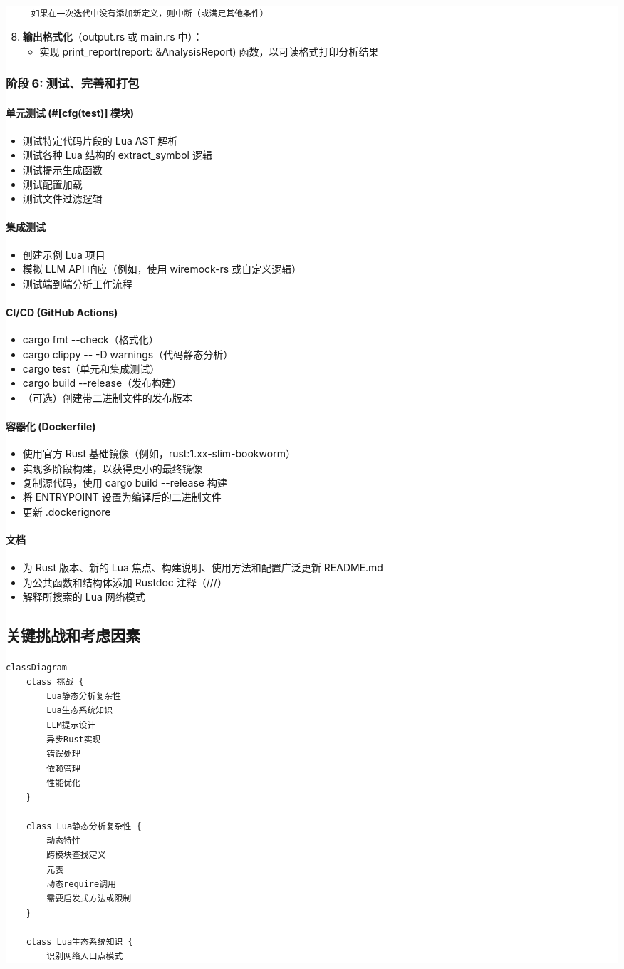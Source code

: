        - 如果在一次迭代中没有添加新定义，则中断（或满足其他条件）
8. **输出格式化**（output.rs 或 main.rs 中）：
   - 实现 print_report(report: &AnalysisReport) 函数，以可读格式打印分析结果

### 阶段 6: 测试、完善和打包

#### 单元测试 (#[cfg(test)] 模块)

- 测试特定代码片段的 Lua AST 解析
- 测试各种 Lua 结构的 extract_symbol 逻辑
- 测试提示生成函数
- 测试配置加载
- 测试文件过滤逻辑

#### 集成测试

- 创建示例 Lua 项目
- 模拟 LLM API 响应（例如，使用 wiremock-rs 或自定义逻辑）
- 测试端到端分析工作流程

#### CI/CD (GitHub Actions)

- cargo fmt --check（格式化）
- cargo clippy -- -D warnings（代码静态分析）
- cargo test（单元和集成测试）
- cargo build --release（发布构建）
- （可选）创建带二进制文件的发布版本

#### 容器化 (Dockerfile)

- 使用官方 Rust 基础镜像（例如，rust:1.xx-slim-bookworm）
- 实现多阶段构建，以获得更小的最终镜像
- 复制源代码，使用 cargo build --release 构建
- 将 ENTRYPOINT 设置为编译后的二进制文件
- 更新 .dockerignore

#### 文档

- 为 Rust 版本、新的 Lua 焦点、构建说明、使用方法和配置广泛更新 README.md
- 为公共函数和结构体添加 Rustdoc 注释（///）
- 解释所搜索的 Lua 网络模式

## 关键挑战和考虑因素

```mermaid
classDiagram
    class 挑战 {
        Lua静态分析复杂性
        Lua生态系统知识
        LLM提示设计
        异步Rust实现
        错误处理
        依赖管理
        性能优化
    }
    
    class Lua静态分析复杂性 {
        动态特性
        跨模块查找定义
        元表
        动态require调用
        需要启发式方法或限制
    }
    
    class Lua生态系统知识 {
        识别网络入口点模式
```